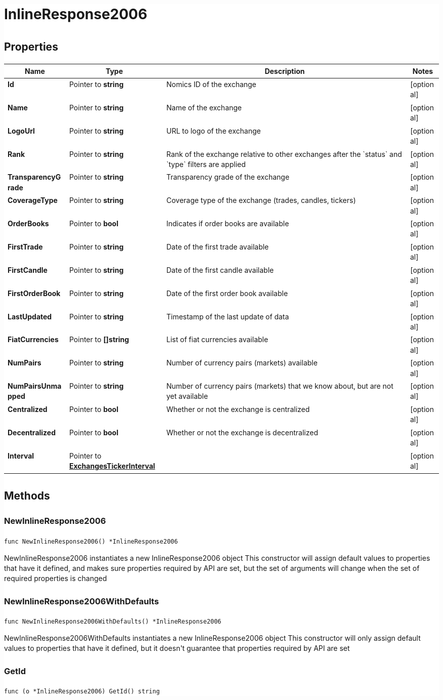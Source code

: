 # InlineResponse2006

## Properties

Name | Type | Description | Notes
------------ | ------------- | ------------- | -------------
**Id** | Pointer to **string** | Nomics ID of the exchange | [optional] 
**Name** | Pointer to **string** | Name of the exchange | [optional] 
**LogoUrl** | Pointer to **string** | URL to logo of the exchange | [optional] 
**Rank** | Pointer to **string** | Rank of the exchange relative to other exchanges after the &#x60;status&#x60; and &#x60;type&#x60; filters are applied | [optional] 
**TransparencyGrade** | Pointer to **string** | Transparency grade of the exchange | [optional] 
**CoverageType** | Pointer to **string** | Coverage type of the exchange (trades, candles, tickers) | [optional] 
**OrderBooks** | Pointer to **bool** | Indicates if order books are available | [optional] 
**FirstTrade** | Pointer to **string** | Date of the first trade available | [optional] 
**FirstCandle** | Pointer to **string** | Date of the first candle available | [optional] 
**FirstOrderBook** | Pointer to **string** | Date of the first order book available | [optional] 
**LastUpdated** | Pointer to **string** | Timestamp of the last update of data | [optional] 
**FiatCurrencies** | Pointer to **[]string** | List of fiat currencies available | [optional] 
**NumPairs** | Pointer to **string** | Number of currency pairs (markets) available | [optional] 
**NumPairsUnmapped** | Pointer to **string** | Number of currency pairs (markets) that we know about, but are not yet available | [optional] 
**Centralized** | Pointer to **bool** | Whether or not the exchange is centralized | [optional] 
**Decentralized** | Pointer to **bool** | Whether or not the exchange is decentralized | [optional] 
**Interval** | Pointer to [**ExchangesTickerInterval**](_exchanges_ticker_interval.md) |  | [optional] 

## Methods

### NewInlineResponse2006

`func NewInlineResponse2006() *InlineResponse2006`

NewInlineResponse2006 instantiates a new InlineResponse2006 object
This constructor will assign default values to properties that have it defined,
and makes sure properties required by API are set, but the set of arguments
will change when the set of required properties is changed

### NewInlineResponse2006WithDefaults

`func NewInlineResponse2006WithDefaults() *InlineResponse2006`

NewInlineResponse2006WithDefaults instantiates a new InlineResponse2006 object
This constructor will only assign default values to properties that have it defined,
but it doesn't guarantee that properties required by API are set

### GetId

`func (o *InlineResponse2006) GetId() string`
